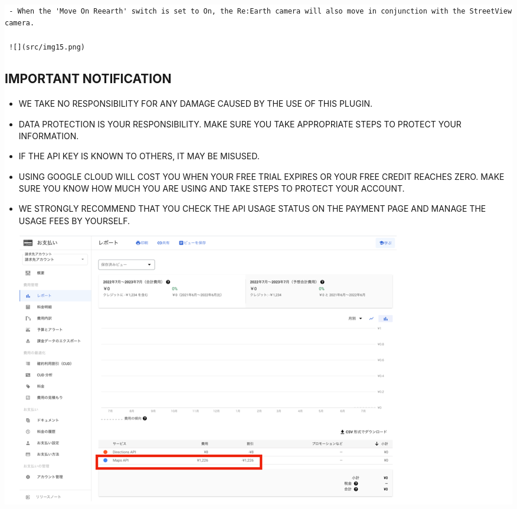      - When the 'Move On Reearth' switch is set to On, the Re:Earth camera will also move in conjunction with the StreetView camera.

     ![](src/img15.png)

## IMPORTANT NOTIFICATION
- WE TAKE NO RESPONSIBILITY FOR ANY DAMAGE CAUSED BY THE USE OF THIS PLUGIN.
- DATA PROTECTION IS YOUR RESPONSIBILITY. MAKE SURE YOU TAKE APPROPRIATE STEPS TO PROTECT YOUR INFORMATION.
- IF THE API KEY IS KNOWN TO OTHERS, IT MAY BE MISUSED.
- USING GOOGLE CLOUD WILL COST YOU WHEN YOUR FREE TRIAL EXPIRES OR YOUR FREE CREDIT REACHES ZERO. MAKE SURE YOU KNOW HOW MUCH YOU ARE USING AND TAKE STEPS TO PROTECT YOUR ACCOUNT.
- WE STRONGLY RECOMMEND THAT YOU CHECK THE API USAGE STATUS ON THE PAYMENT PAGE AND MANAGE THE USAGE FEES BY YOURSELF.

     ![](src/imgUsage.png)
